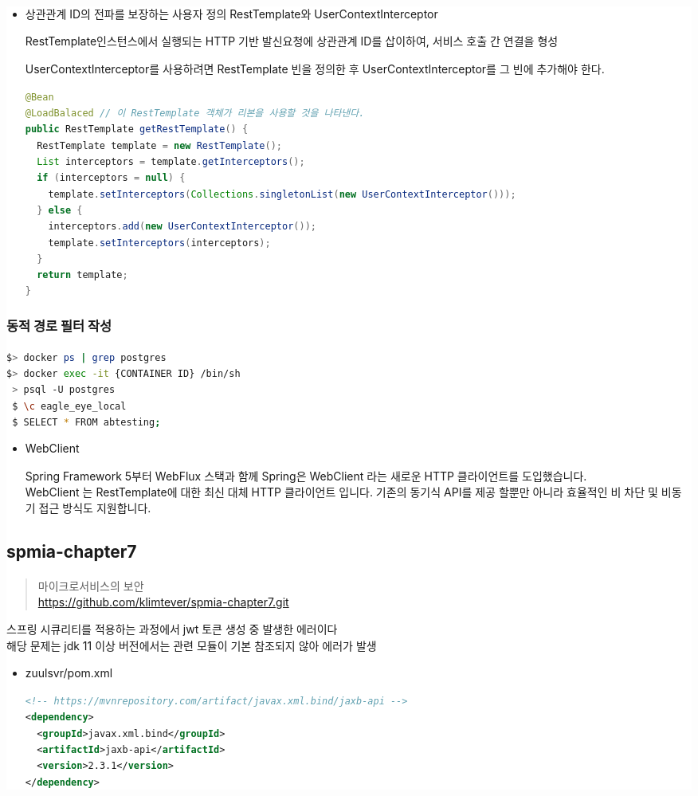 * 상관관계 ID의 전파를 보장하는 사용자 정의 RestTemplate와 UserContextInterceptor

   RestTemplate인스턴스에서 실행되는 HTTP 기반 발신요청에 상관관계 ID를 삽이하여, 서비스 호출 간 연결을 형성

   UserContextInterceptor를 사용하려면 RestTemplate 빈을 정의한 후 UserContextInterceptor를 그 빈에 추가해야 한다.

   ```java
   @Bean
   @LoadBalaced // 이 RestTemplate 객체가 리본을 사용할 것을 나타낸다.
   public RestTemplate getRestTemplate() {
     RestTemplate template = new RestTemplate();
     List interceptors = template.getInterceptors();
     if (interceptors = null) {
       template.setInterceptors(Collections.singletonList(new UserContextInterceptor()));
     } else {
       interceptors.add(new UserContextInterceptor());
       template.setInterceptors(interceptors);
     }
     return template;
   }
   ```

### 동적 경로 필터 작성

   ```bash
   $> docker ps | grep postgres
   $> docker exec -it {CONTAINER ID} /bin/sh
    > psql -U postgres
    $ \c eagle_eye_local
    $ SELECT * FROM abtesting;
   ```

* WebClient

  Spring Framework 5부터 WebFlux 스택과 함께 Spring은 WebClient 라는 새로운 HTTP 클라이언트를 도입했습니다.  
  WebClient 는 RestTemplate에 대한 최신 대체 HTTP 클라이언트 입니다. 기존의 동기식 API를 제공 할뿐만 아니라 효율적인 비 차단 및 비동기 접근 방식도 지원합니다.


## spmia-chapter7

> 마이크로서비스의 보안  
  https://github.com/klimtever/spmia-chapter7.git

스프링 시큐리티를 적용하는 과정에서 jwt 토큰 생성 중 발생한 에러이다  
해당 문제는 jdk 11 이상 버전에서는 관련 모듈이 기본 참조되지 않아 에러가 발생

 * zuulsvr/pom.xml

   ```xml
   <!-- https://mvnrepository.com/artifact/javax.xml.bind/jaxb-api -->
   <dependency>
     <groupId>javax.xml.bind</groupId>
     <artifactId>jaxb-api</artifactId>
     <version>2.3.1</version>
   </dependency>
   ```
